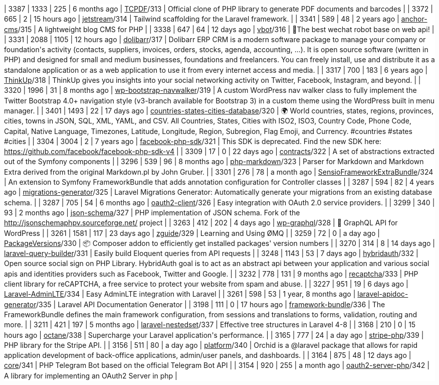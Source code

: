 | 3387 | 1333 | 225 | 6 months ago | [TCPDF](https://github.com/tecnickcom/TCPDF)/313 | Official clone of PHP library to generate PDF documents and barcodes |
| 3372 | 665 | 2 | 15 hours ago | [jetstream](https://github.com/laravel/jetstream)/314 | Tailwind scaffolding for the Laravel framework. |
| 3341 | 589 | 48 | 2 years ago | [anchor-cms](https://github.com/anchorcms/anchor-cms)/315 | A lightweight blog CMS for PHP |
| 3338 | 647 | 64 | 12 days ago | [vbot](https://github.com/Hanson/vbot)/316 | 💬The best wechat robot base on web api! |
| 3331 | 2088 | 1105 | 12 hours ago | [dolibarr](https://github.com/Dolibarr/dolibarr)/317 | Dolibarr ERP CRM is a modern software package to manage your company or foundation's activity (contacts, suppliers, invoices, orders, stocks, agenda, accounting, ...). It is open source software (written in PHP) and designed for small and medium businesses, foundations and freelancers. You can freely install, use and distribute it as a standalone application or as a web application to use it from every internet access and media. |
| 3317 | 700 | 183 | 6 years ago | [ThinkUp](https://github.com/ThinkUpLLC/ThinkUp)/318 | ThinkUp gives you insights into your social networking activity on Twitter, Facebook, Instagram, and beyond. |
| 3320 | 1996 | 31 | 8 months ago | [wp-bootstrap-navwalker](https://github.com/wp-bootstrap/wp-bootstrap-navwalker)/319 | A custom WordPress nav walker class to fully implement the Twitter Bootstrap 4.0+ navigation style (v3-branch available for Bootstrap 3) in a custom theme using the WordPress built in menu manager. |
| 3401 | 1493 | 22 | 17 days ago | [countries-states-cities-database](https://github.com/dr5hn/countries-states-cities-database)/320 | 🌍 World countries, states, regions, provinces, cities, towns in JSON, SQL, XML, YAML, and CSV. All Countries, States, Cities with ISO2, ISO3, Country Code, Phone Code, Capital, Native Language, Timezones, Latitude, Longitude, Region, Subregion, Flag Emoji, and Currency. #countries #states #cities |
| 3304 | 3004 | 2 | 7 years ago | [facebook-php-sdk](https://github.com/facebookarchive/facebook-php-sdk)/321 | This SDK is deprecated.  Find the new SDK here: https://github.com/facebook/facebook-php-sdk-v4 |
| 3309 | 17 | 0 | 22 days ago | [contracts](https://github.com/symfony/contracts)/322 | A set of abstractions extracted out of the Symfony components |
| 3296 | 539 | 96 | 8 months ago | [php-markdown](https://github.com/michelf/php-markdown)/323 | Parser for Markdown and Markdown Extra derived from the original Markdown.pl by John Gruber. |
| 3301 | 276 | 78 | a month ago | [SensioFrameworkExtraBundle](https://github.com/sensiolabs/SensioFrameworkExtraBundle)/324 | An extension to Symfony FrameworkBundle that adds annotation configuration for Controller classes |
| 3287 | 594 | 82 | 4 years ago | [migrations-generator](https://github.com/Xethron/migrations-generator)/325 | Laravel Migrations Generator: Automatically generate your migrations from an existing database schema. |
| 3287 | 705 | 54 | 6 months ago | [oauth2-client](https://github.com/thephpleague/oauth2-client)/326 | Easy integration with OAuth 2.0 service providers. |
| 3299 | 340 | 93 | 2 months ago | [json-schema](https://github.com/justinrainbow/json-schema)/327 | PHP implementation of JSON schema. Fork of the http://jsonschemaphpv.sourceforge.net/ project  |
| 3263 | 412 | 202 | 4 days ago | [wp-graphql](https://github.com/wp-graphql/wp-graphql)/328 | :rocket: GraphQL API for WordPress |
| 3261 | 1581 | 117 | 23 days ago | [zguide](https://github.com/booksbyus/zguide)/329 | Learning and Using ØMQ |
| 3259 | 72 | 0 | a day ago | [PackageVersions](https://github.com/Ocramius/PackageVersions)/330 |  :package: Composer addon to efficiently get installed packages' version numbers |
| 3270 | 314 | 8 | 14 days ago | [laravel-query-builder](https://github.com/spatie/laravel-query-builder)/331 | Easily build Eloquent queries from API requests |
| 3248 | 1143 | 53 | 7 days ago | [hybridauth](https://github.com/hybridauth/hybridauth)/332 | Open source social sign on PHP Library. HybridAuth goal is to act as an abstract api between your application and various social apis and identities providers such as Facebook, Twitter and Google. |
| 3232 | 778 | 131 | 9 months ago | [recaptcha](https://github.com/google/recaptcha)/333 | PHP client library for reCAPTCHA, a free service to protect your website from spam and abuse. |
| 3227 | 951 | 19 | 6 days ago | [Laravel-AdminLTE](https://github.com/jeroennoten/Laravel-AdminLTE)/334 | Easy AdminLTE integration with Laravel |
| 3261 | 598 | 53 | 1 year, 8 months ago | [laravel-apidoc-generator](https://github.com/mpociot/laravel-apidoc-generator)/335 | Laravel API Documentation Generator |
| 3198 | 111 | 0 | 17 hours ago | [framework-bundle](https://github.com/symfony/framework-bundle)/336 | The FrameworkBundle defines the main framework configuration, from sessions and translations to forms, validation, routing and more. |
| 3211 | 421 | 197 | 5 months ago | [laravel-nestedset](https://github.com/lazychaser/laravel-nestedset)/337 | Effective tree structures in Laravel 4-8 |
| 3168 | 210 | 0 | 15 hours ago | [octane](https://github.com/laravel/octane)/338 | Supercharge your Laravel application's performance. |
| 3165 | 777 | 24 | a day ago | [stripe-php](https://github.com/stripe/stripe-php)/339 | PHP library for the Stripe API.     |
| 3156 | 511 | 80 | a day ago | [platform](https://github.com/orchidsoftware/platform)/340 | Orchid is a @laravel package that allows for rapid application development of back-office applications, admin/user panels, and dashboards. |
| 3164 | 875 | 48 | 12 days ago | [core](https://github.com/php-telegram-bot/core)/341 | PHP Telegram Bot based on the official Telegram Bot API |
| 3154 | 920 | 255 | a month ago | [oauth2-server-php](https://github.com/bshaffer/oauth2-server-php)/342 | A library for implementing an OAuth2 Server in php |
